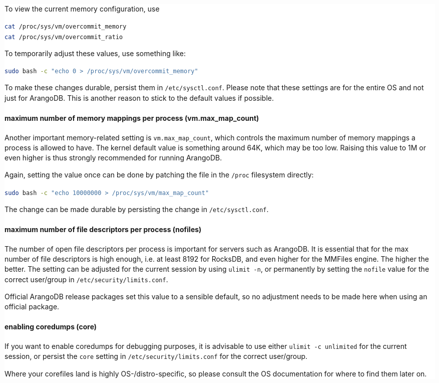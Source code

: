 To view the current memory configuration, use 

```bash
cat /proc/sys/vm/overcommit_memory 
cat /proc/sys/vm/overcommit_ratio 
```

To temporarily adjust these values, use something like:
```bash
sudo bash -c "echo 0 > /proc/sys/vm/overcommit_memory"
```

To make these changes durable, persist them in `/etc/sysctl.conf`.
Please note that these settings are for the entire OS and not just for ArangoDB. This is another
reason to stick to the default values if possible.

#### maximum number of memory mappings per process (vm.max_map_count)

Another important memory-related setting is `vm.max_map_count`, which controls the maximum number of
memory mappings a process is allowed to have. The kernel default value is something around 64K, which
may be too low. Raising this value to 1M or even higher is thus strongly recommended for running
ArangoDB.

Again, setting the value once can be done by patching the file in the `/proc` filesystem directly:

```bash
sudo bash -c "echo 10000000 > /proc/sys/vm/max_map_count"
```

The change can be made durable by persisting the change in `/etc/sysctl.conf`.

####  maximum number of file descriptors per process (nofiles)

The number of open file descriptors per process is important for servers such as ArangoDB.
It is essential that for the max number of file descriptors is high enough, i.e. at least 8192 
for RocksDB, and even higher for the MMFiles engine. The higher the better. The setting can be adjusted 
for the current session by using `ulimit -n`, or permanently by setting the `nofile` value for the 
correct user/group in `/etc/security/limits.conf`.

Official ArangoDB release packages set this value to a sensible default, so no adjustment needs
to be made here when using an official package.

#### enabling coredumps (core)

If you want to enable coredumps for debugging purposes, it is advisable to use either `ulimit -c unlimited` 
for the current session, or persist the `core` setting in `/etc/security/limits.conf` for the correct 
user/group.

Where your corefiles land is highly OS-/distro-specific, so please consult the OS documentation
for where to find them later on.
